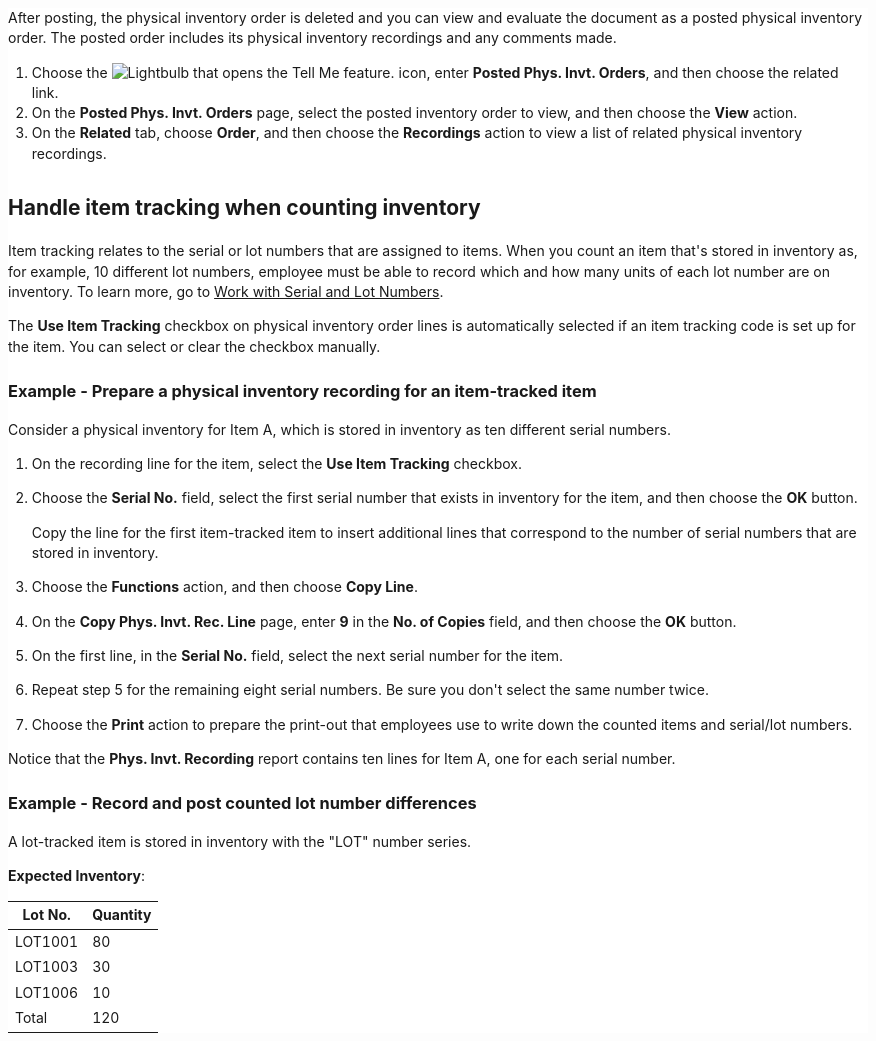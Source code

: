 After posting, the physical inventory order is deleted and you can view and evaluate the document as a posted physical inventory order. The posted order includes its physical inventory recordings and any comments made.

1. Choose the ![Lightbulb that opens the Tell Me feature.](media/ui-search/search_small.png "Tell me what you want to do") icon, enter **Posted Phys. Invt. Orders**, and then choose the related link.
2. On the **Posted Phys. Invt. Orders** page, select the posted inventory order to view, and then choose the **View** action.
3. On the **Related** tab, choose **Order**, and then choose the **Recordings** action to view a list of related physical inventory recordings.  

## Handle item tracking when counting inventory

Item tracking relates to the serial or lot numbers that are assigned to items. When you count an item that's stored in inventory as, for example, 10 different lot numbers, employee must be able to record which and how many units of each lot number are on inventory. To learn more, go to [Work with Serial and Lot Numbers](inventory-how-work-item-tracking.md).

The **Use Item Tracking** checkbox on physical inventory order lines is automatically selected if an item tracking code is set up for the item. You can select or clear the checkbox manually.

### Example - Prepare a physical inventory recording for an item-tracked item

Consider a physical inventory for Item A, which is stored in inventory as ten different serial numbers.

1. On the recording line for the item, select the **Use Item Tracking** checkbox.
2. Choose the **Serial No.** field, select the first serial number that exists in inventory for the item, and then choose the **OK** button.

    Copy the line for the first item-tracked item to insert additional lines that correspond to the number of serial numbers that are stored in inventory.

3. Choose the **Functions** action, and then choose **Copy Line**.
4. On the **Copy Phys. Invt. Rec. Line** page, enter **9** in the **No. of Copies** field, and then choose the **OK** button.
5. On the first line, in the **Serial No.** field, select the next serial number for the item.
6. Repeat step 5 for the remaining eight serial numbers. Be sure you don't select the same number twice.
7. Choose the **Print** action to prepare the print-out that employees use to write down the counted items and serial/lot numbers.

Notice that the **Phys. Invt. Recording** report contains ten lines for Item A, one for each serial number.

### Example - Record and post counted lot number differences

A lot-tracked item is stored in inventory with the "LOT" number series.

**Expected Inventory**:

|Lot No.|Quantity|
|-|-|
|LOT1001|80|
|LOT1003|30|
|LOT1006|10|
|Total|120|

